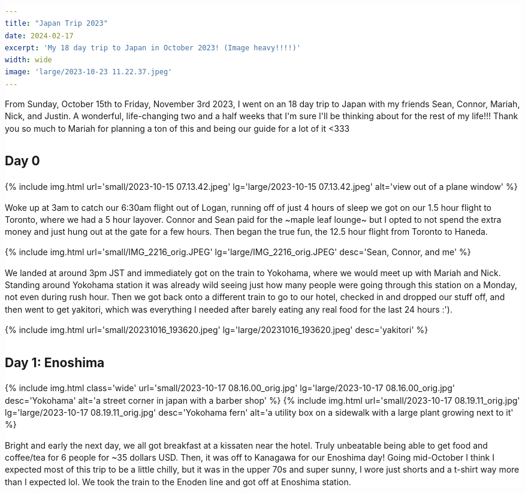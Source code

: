 ```yaml
---
title: "Japan Trip 2023"
date: 2024-02-17
excerpt: 'My 18 day trip to Japan in October 2023! (Image heavy!!!!)'
width: wide
image: 'large/2023-10-23 11.22.37.jpeg'
---
```


From Sunday, October 15th to Friday, November 3rd 2023, I went on an 18 day trip to Japan with my friends Sean, Connor, Mariah, Nick, and Justin. A wonderful, life-changing two and a half weeks that I'm sure I'll be thinking about for the rest of my life!!! Thank you so much to Mariah for planning a ton of this and being our guide for a lot of it <333

## Day 0

{% include img.html url='small/2023-10-15 07.13.42.jpeg' lg='large/2023-10-15 07.13.42.jpeg' alt='view out of a plane window' %}

Woke up at 3am to catch our 6:30am flight out of Logan, running off of just 4 hours of sleep we got on our 1.5 hour flight to Toronto, where we had a 5 hour layover. Connor and Sean paid for the ~maple leaf lounge~ but I opted to not spend the extra money and just hung out at the gate for a few hours. Then began the true fun, the 12.5 hour flight from Toronto to Haneda.

{% include img.html url='small/IMG_2216_orig.JPEG' lg='large/IMG_2216_orig.JPEG' desc='Sean, Connor, and me' %}

We landed at around 3pm JST and immediately got on the train to Yokohama, where we would meet up with Mariah and Nick. Standing around Yokohama station it was already wild seeing just how many people were going through this station on a Monday, not even during rush hour. Then we got back onto a different train to go to our hotel, checked in and dropped our stuff off, and then went to get yakitori, which was everything I needed after barely eating any real food for the last 24 hours :').

{% include img.html url='small/20231016_193620.jpeg' lg='large/20231016_193620.jpeg' desc='yakitori' %}

## Day 1: Enoshima

{% include img.html class='wide' url='small/2023-10-17 08.16.00_orig.jpg' lg='large/2023-10-17 08.16.00_orig.jpg' desc='Yokohama' alt='a street corner in japan with a barber shop' %}
{% include img.html url='small/2023-10-17 08.19.11_orig.jpg' lg='large/2023-10-17 08.19.11_orig.jpg' desc='Yokohama fern' alt='a utility box on a sidewalk with a large plant growing next to it' %}

Bright and early the next day, we all got breakfast at a kissaten near the hotel. Truly unbeatable being able to get food and coffee/tea for 6 people for ~35 dollars USD. Then, it was off to Kanagawa for our Enoshima day! Going mid-October I think I expected most of this trip to be a little chilly, but it was in the upper 70s and super sunny, I wore just shorts and a t-shirt way more than I expected lol. We took the train to the Enoden line and got off at Enoshima station.

<video controls>
  <source src="/assets/img/{{ page.url }}/IMG_2477.mp4">
</video>
